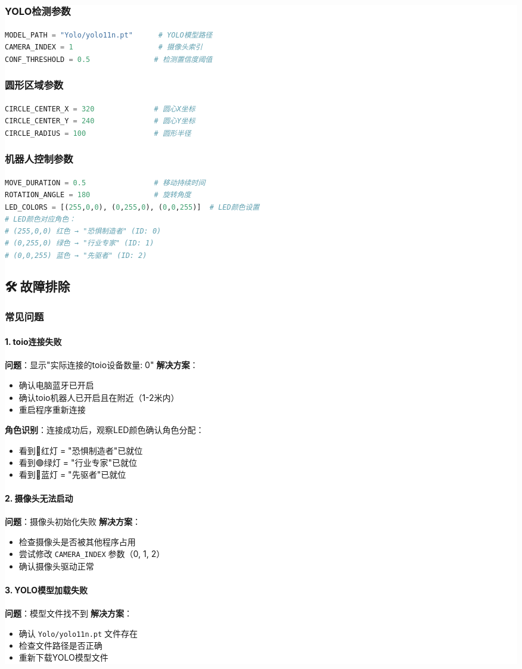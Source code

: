 ### YOLO检测参数
```python
MODEL_PATH = "Yolo/yolo11n.pt"      # YOLO模型路径
CAMERA_INDEX = 1                    # 摄像头索引
CONF_THRESHOLD = 0.5               # 检测置信度阈值
```

### 圆形区域参数
```python
CIRCLE_CENTER_X = 320              # 圆心X坐标
CIRCLE_CENTER_Y = 240              # 圆心Y坐标
CIRCLE_RADIUS = 100                # 圆形半径
```

### 机器人控制参数
```python
MOVE_DURATION = 0.5                # 移动持续时间
ROTATION_ANGLE = 180               # 旋转角度
LED_COLORS = [(255,0,0), (0,255,0), (0,0,255)]  # LED颜色设置
# LED颜色对应角色：
# (255,0,0) 红色 → "恐惧制造者" (ID: 0)
# (0,255,0) 绿色 → "行业专家" (ID: 1)
# (0,0,255) 蓝色 → "先驱者" (ID: 2)
```

## 🛠️ 故障排除

### 常见问题

#### 1. toio连接失败
**问题**：显示"实际连接的toio设备数量: 0"
**解决方案**：
- 确认电脑蓝牙已开启
- 确认toio机器人已开启且在附近（1-2米内）
- 重启程序重新连接

**角色识别**：连接成功后，观察LED颜色确认角色分配：
- 看到🔴红灯 = "恐惧制造者"已就位
- 看到🟢绿灯 = "行业专家"已就位  
- 看到🔵蓝灯 = "先驱者"已就位

#### 2. 摄像头无法启动
**问题**：摄像头初始化失败
**解决方案**：
- 检查摄像头是否被其他程序占用
- 尝试修改 `CAMERA_INDEX` 参数（0, 1, 2）
- 确认摄像头驱动正常

#### 3. YOLO模型加载失败
**问题**：模型文件找不到
**解决方案**：
- 确认 `Yolo/yolo11n.pt` 文件存在
- 检查文件路径是否正确
- 重新下载YOLO模型文件
